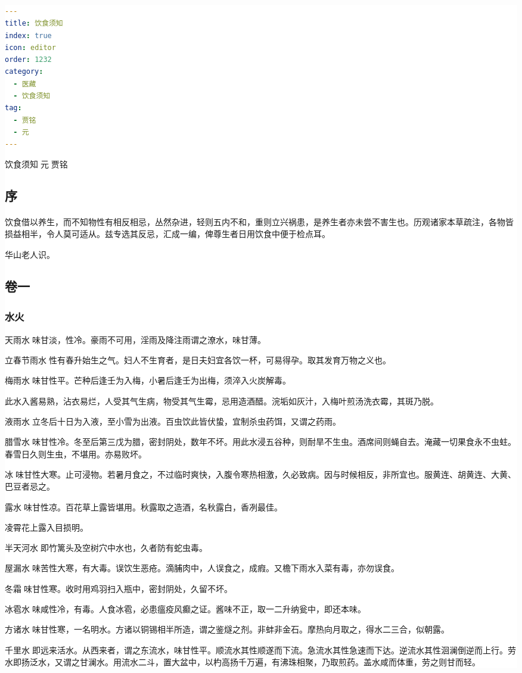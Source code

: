 ```yaml
---
title: 饮食须知
index: true
icon: editor
order: 1232
category:
  - 医藏
  - 饮食须知
tag:
  - 贾铭
  - 元
---
```


饮食须知 元 贾铭  

## 序  

饮食借以养生，而不知物性有相反相忌，丛然杂进，轻则五内不和，重则立兴祸患，是养生者亦未尝不害生也。历观诸家本草疏注，各物皆损益相半，令人莫可适从。兹专选其反忌，汇成一编，俾尊生者日用饮食中便于检点耳。  

华山老人识。  

## 卷一  

### 水火  

天雨水 味甘淡，性冷。豪雨不可用，淫雨及降注雨谓之潦水，味甘薄。  

立春节雨水 性有春升始生之气。妇人不生育者，是日夫妇宜各饮一杯，可易得孕。取其发育万物之义也。  

梅雨水 味甘性平。芒种后逢壬为入梅，小暑后逢壬为出梅，须淬入火炭解毒。  

此水入酱易熟，沾衣易烂，人受其气生病，物受其气生霉，忌用造酒醋。浣垢如灰汁，入梅叶煎汤洗衣霉，其斑乃脱。  

液雨水 立冬后十日为入液，至小雪为出液。百虫饮此皆伏蛰，宜制杀虫药饵，又谓之药雨。  

腊雪水 味甘性冷。冬至后第三戊为腊，密封阴处，数年不坏。用此水浸五谷种，则耐旱不生虫。酒席间则蝇自去。淹藏一切果食永不虫蛀。春雪日久则生虫，不堪用。亦易败坏。  

冰 味甘性大寒。止可浸物。若暑月食之，不过临时爽快，入腹令寒热相激，久必致病。因与时候相反，非所宜也。服黄连、胡黄连、大黄、巴豆者忌之。  

露水 味甘性凉。百花草上露皆堪用。秋露取之造酒，名秋露白，香冽最佳。  

凌霄花上露入目损明。  

半天河水 即竹篱头及空树穴中水也，久者防有蛇虫毒。  

屋漏水 味苦性大寒，有大毒。误饮生恶疮。滴脯肉中，人误食之，成瘕。又檐下雨水入菜有毒，亦勿误食。  

冬霜 味甘性寒。收时用鸡羽扫入瓶中，密封阴处，久留不坏。  

冰雹水 味咸性冷，有毒。人食冰雹，必患瘟疫风癫之证。酱味不正，取一二升纳瓮中，即还本味。  

方诸水 味甘性寒，一名明水。方诸以铜锡相半所造，谓之鉴燧之剂。非蚌非金石。摩热向月取之，得水二三合，似朝露。  

千里水 即远来活水。从西来者，谓之东流水，味甘性平。顺流水其性顺遂而下流。急流水其性急速而下达。逆流水其性洄澜倒逆而上行。劳水即扬泛水，又谓之甘澜水。用流水二斗，置大盆中，以杓高扬千万遍，有沸珠相聚，乃取煎药。盖水咸而体重，劳之则甘而轻。  
